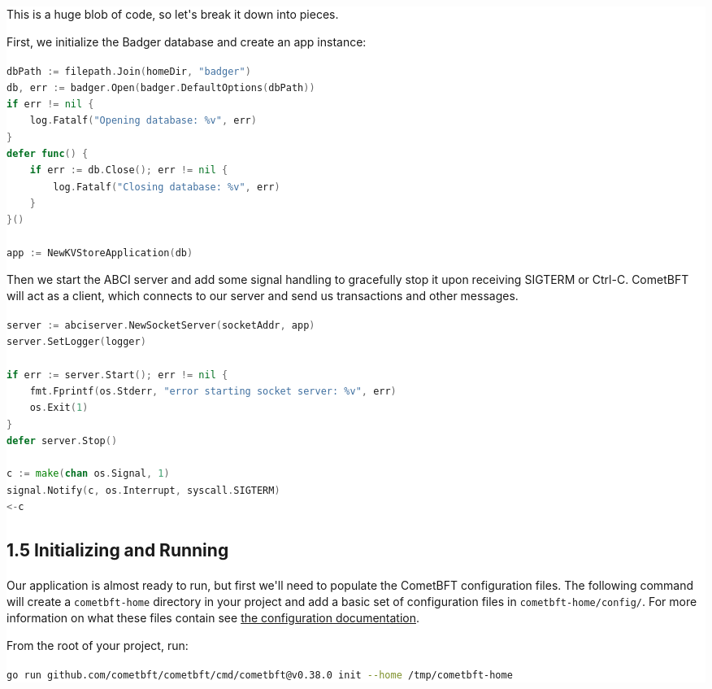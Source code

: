 ```go
```

This is a huge blob of code, so let's break it down into pieces.

First, we initialize the Badger database and create an app instance:

```go
dbPath := filepath.Join(homeDir, "badger")
db, err := badger.Open(badger.DefaultOptions(dbPath))
if err != nil {
    log.Fatalf("Opening database: %v", err)
}
defer func() {
    if err := db.Close(); err != nil {
        log.Fatalf("Closing database: %v", err)
    }
}()

app := NewKVStoreApplication(db)
```

Then we start the ABCI server and add some signal handling to gracefully stop
it upon receiving SIGTERM or Ctrl-C. CometBFT will act as a client,
which connects to our server and send us transactions and other messages.

```go
server := abciserver.NewSocketServer(socketAddr, app)
server.SetLogger(logger)

if err := server.Start(); err != nil {
    fmt.Fprintf(os.Stderr, "error starting socket server: %v", err)
    os.Exit(1)
}
defer server.Stop()

c := make(chan os.Signal, 1)
signal.Notify(c, os.Interrupt, syscall.SIGTERM)
<-c
```

## 1.5 Initializing and Running

Our application is almost ready to run, but first we'll need to populate the CometBFT configuration files.
The following command will create a `cometbft-home` directory in your project and add a basic set of configuration files in `cometbft-home/config/`.
For more information on what these files contain see [the configuration documentation](https://github.com/cometbft/cometbft/blob/v0.38.x/docs/core/configuration.md).

From the root of your project, run:

```bash
go run github.com/cometbft/cometbft/cmd/cometbft@v0.38.0 init --home /tmp/cometbft-home
```
